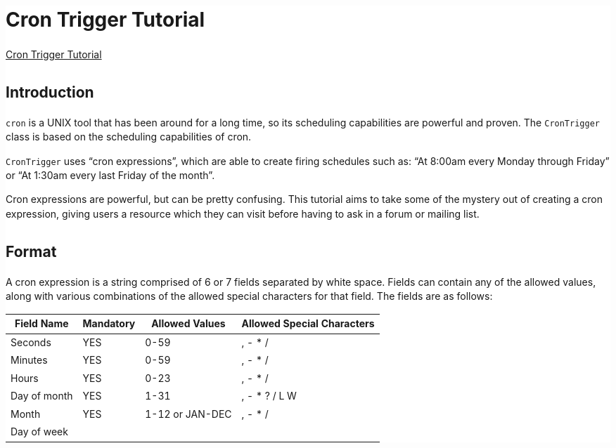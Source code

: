 # Cron Trigger Tutorial 

[Cron Trigger Tutorial](http://www.quartz-scheduler.org/documentation/quartz-2.x/tutorials/crontrigger.html)

## Introduction

`cron` is a UNIX tool that has been around for a long time, so its scheduling capabilities are powerful and proven. The `CronTrigger` class is based on the scheduling capabilities of cron.

`CronTrigger` uses “cron expressions”, which are able to create firing schedules such as: “At 8:00am every Monday through Friday” or “At 1:30am every last Friday of the month”.

Cron expressions are powerful, but can be pretty confusing. This tutorial aims to take some of the mystery out of creating a cron expression, giving users a resource which they can visit before having to ask in a forum or mailing list.

## Format

A cron expression is a string comprised of 6 or 7 fields separated by white space. Fields can contain any of the allowed values, along with various combinations of the allowed special characters for that field. The fields are as follows:

<table>
	<thead>
		<th>Field Name</th>
		<th>Mandatory</th>
		<th>Allowed Values</th>
		<th>Allowed Special Characters</th>
	</thead>
	<tbody>
		<tr>
			<td>Seconds</td>
			<td>YES</td>
			<td>0-59</td>
			<td>, - * /</td>
		</tr>
		<tr>
			<td>Minutes</td>
			<td>YES</td>
			<td>0-59</td>
			<td>, - * /</td>
		</tr>
		<tr>
			<td>Hours</td>
			<td>YES</td>
			<td>0-23</td>
			<td>, - * /</td>
		</tr>
		<tr>
			<td>Day of month</td>
			<td>YES</td> 		
			<td>1-31</td>
			<td>, - * ? / L W</td>
		</tr>
		<tr>
			<td>Month</td>
			<td>YES</td>
			<td>1-12 or JAN-DEC</td>
			<td>, - * /</td>
		</tr>
		<tr>
			<td>Day of week</td>